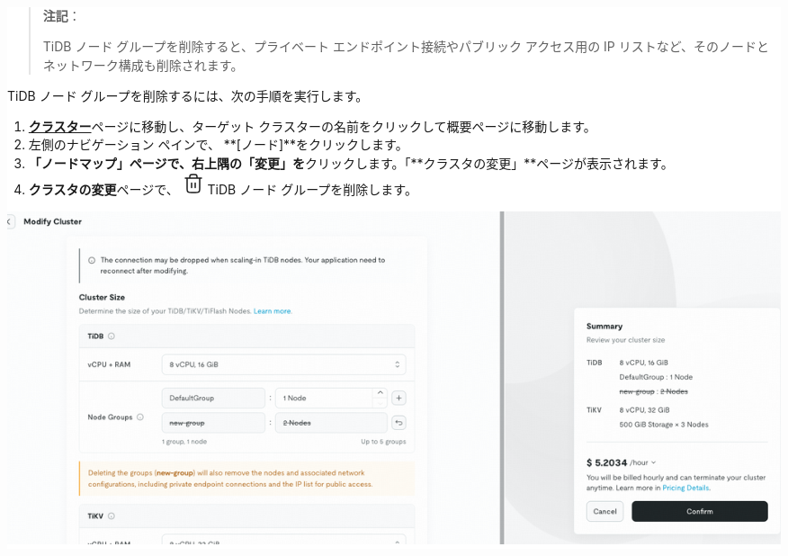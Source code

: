 > **注記**：
>
> TiDB ノード グループを削除すると、プライベート エンドポイント接続やパブリック アクセス用の IP リストなど、そのノードとネットワーク構成も削除されます。

TiDB ノード グループを削除するには、次の手順を実行します。

1.  [**クラスター**](https://tidbcloud.com/project/clusters)ページに移動し、ターゲット クラスターの名前をクリックして概要ページに移動します。
2.  左側のナビゲーション ペインで、 **[ノード]**をクリックします。
3.  **「ノードマップ」**ページで、右上隅の**「変更」を**クリックします。「**クラスタの変更」**ページが表示されます。
4.  **クラスタの変更**ページで、 <svg width="24" height="24" viewBox="0 0 24 24" stroke-width="1.5" fill="none" xmlns="http://www.w3.org/2000/svg"><path d="M16 6V5.2C16 4.0799 16 3.51984 15.782 3.09202C15.5903 2.71569 15.2843 2.40973 14.908 2.21799C14.4802 2 13.9201 2 12.8 2H11.2C10.0799 2 9.51984 2 9.09202 2.21799C8.71569 2.40973 8.40973 2.71569 8.21799 3.09202C8 3.51984 8 4.0799 8 5.2V6M10 11.5V16.5M14 11.5V16.5M3 6H21M19 6V17.2C19 18.8802 19 19.7202 18.673 20.362C18.3854 20.9265 17.9265 21.3854 17.362 21.673C16.7202 22 15.8802 22 14.2 22H9.8C8.11984 22 7.27976 22 6.63803 21.673C6.07354 21.3854 5.6146 20.9265 5.32698 20.362C5 19.7202 5 18.8802 5 17.2V6" stroke="currentColor" stroke-width="inherit" stroke-linecap="round" stroke-linejoin="round"></path></svg> TiDB ノード グループを削除します。

![Delete the TiDB node group](/media/tidb-cloud/tidb-node-group-delete.png)
